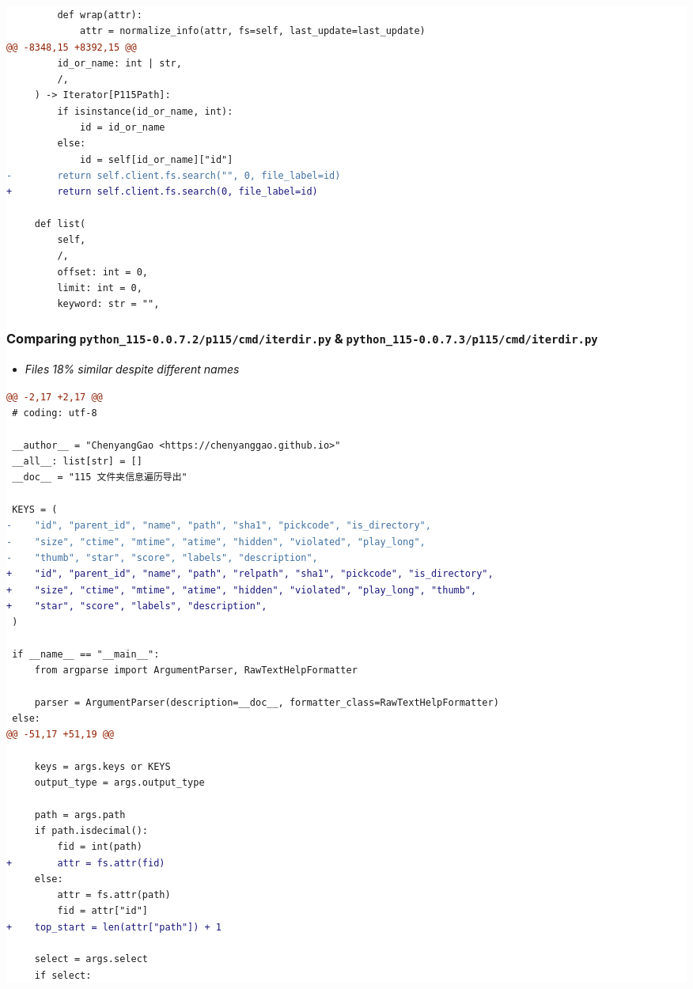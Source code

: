 ```diff
         def wrap(attr):
             attr = normalize_info(attr, fs=self, last_update=last_update)
@@ -8348,15 +8392,15 @@
         id_or_name: int | str, 
         /, 
     ) -> Iterator[P115Path]:
         if isinstance(id_or_name, int):
             id = id_or_name
         else:
             id = self[id_or_name]["id"]
-        return self.client.fs.search("", 0, file_label=id)
+        return self.client.fs.search(0, file_label=id)
 
     def list(
         self, 
         /, 
         offset: int = 0, 
         limit: int = 0, 
         keyword: str = "",
```

### Comparing `python_115-0.0.7.2/p115/cmd/iterdir.py` & `python_115-0.0.7.3/p115/cmd/iterdir.py`

 * *Files 18% similar despite different names*

```diff
@@ -2,17 +2,17 @@
 # coding: utf-8
 
 __author__ = "ChenyangGao <https://chenyanggao.github.io>"
 __all__: list[str] = []
 __doc__ = "115 文件夹信息遍历导出"
 
 KEYS = (
-    "id", "parent_id", "name", "path", "sha1", "pickcode", "is_directory", 
-    "size", "ctime", "mtime", "atime", "hidden", "violated", "play_long", 
-    "thumb", "star", "score", "labels", "description", 
+    "id", "parent_id", "name", "path", "relpath", "sha1", "pickcode", "is_directory", 
+    "size", "ctime", "mtime", "atime", "hidden", "violated", "play_long", "thumb", 
+    "star", "score", "labels", "description", 
 )
 
 if __name__ == "__main__":
     from argparse import ArgumentParser, RawTextHelpFormatter
 
     parser = ArgumentParser(description=__doc__, formatter_class=RawTextHelpFormatter)
 else:
@@ -51,17 +51,19 @@
 
     keys = args.keys or KEYS
     output_type = args.output_type
 
     path = args.path
     if path.isdecimal():
         fid = int(path)
+        attr = fs.attr(fid)
     else:
         attr = fs.attr(path)
         fid = attr["id"]
+    top_start = len(attr["path"]) + 1
 
     select = args.select
     if select:
```